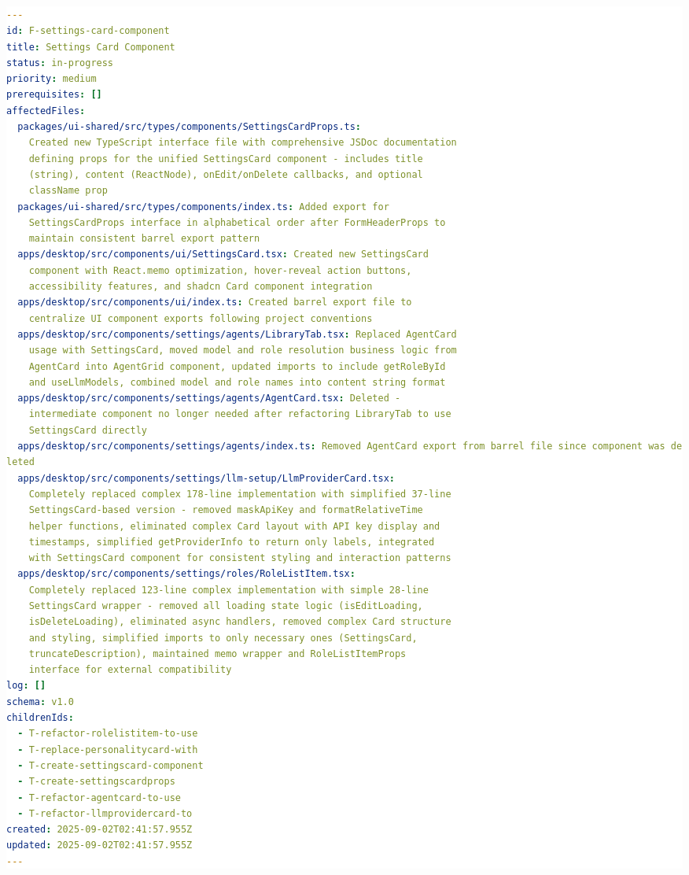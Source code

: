 ```yaml
---
id: F-settings-card-component
title: Settings Card Component
status: in-progress
priority: medium
prerequisites: []
affectedFiles:
  packages/ui-shared/src/types/components/SettingsCardProps.ts:
    Created new TypeScript interface file with comprehensive JSDoc documentation
    defining props for the unified SettingsCard component - includes title
    (string), content (ReactNode), onEdit/onDelete callbacks, and optional
    className prop
  packages/ui-shared/src/types/components/index.ts: Added export for
    SettingsCardProps interface in alphabetical order after FormHeaderProps to
    maintain consistent barrel export pattern
  apps/desktop/src/components/ui/SettingsCard.tsx: Created new SettingsCard
    component with React.memo optimization, hover-reveal action buttons,
    accessibility features, and shadcn Card component integration
  apps/desktop/src/components/ui/index.ts: Created barrel export file to
    centralize UI component exports following project conventions
  apps/desktop/src/components/settings/agents/LibraryTab.tsx: Replaced AgentCard
    usage with SettingsCard, moved model and role resolution business logic from
    AgentCard into AgentGrid component, updated imports to include getRoleById
    and useLlmModels, combined model and role names into content string format
  apps/desktop/src/components/settings/agents/AgentCard.tsx: Deleted -
    intermediate component no longer needed after refactoring LibraryTab to use
    SettingsCard directly
  apps/desktop/src/components/settings/agents/index.ts: Removed AgentCard export from barrel file since component was deleted
  apps/desktop/src/components/settings/llm-setup/LlmProviderCard.tsx:
    Completely replaced complex 178-line implementation with simplified 37-line
    SettingsCard-based version - removed maskApiKey and formatRelativeTime
    helper functions, eliminated complex Card layout with API key display and
    timestamps, simplified getProviderInfo to return only labels, integrated
    with SettingsCard component for consistent styling and interaction patterns
  apps/desktop/src/components/settings/roles/RoleListItem.tsx:
    Completely replaced 123-line complex implementation with simple 28-line
    SettingsCard wrapper - removed all loading state logic (isEditLoading,
    isDeleteLoading), eliminated async handlers, removed complex Card structure
    and styling, simplified imports to only necessary ones (SettingsCard,
    truncateDescription), maintained memo wrapper and RoleListItemProps
    interface for external compatibility
log: []
schema: v1.0
childrenIds:
  - T-refactor-rolelistitem-to-use
  - T-replace-personalitycard-with
  - T-create-settingscard-component
  - T-create-settingscardprops
  - T-refactor-agentcard-to-use
  - T-refactor-llmprovidercard-to
created: 2025-09-02T02:41:57.955Z
updated: 2025-09-02T02:41:57.955Z
---
```
